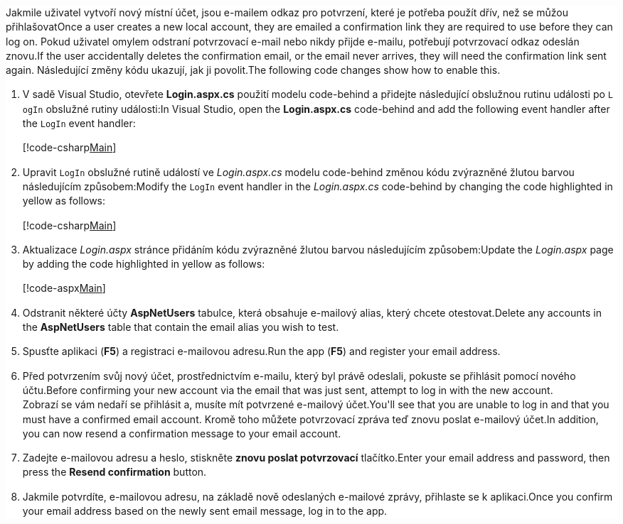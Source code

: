 <span data-ttu-id="89a4f-205">Jakmile uživatel vytvoří nový místní účet, jsou e-mailem odkaz pro potvrzení, které je potřeba použít dřív, než se můžou přihlašovat</span><span class="sxs-lookup"><span data-stu-id="89a4f-205">Once a user creates a new local account, they are emailed a confirmation link they are required to use before they can log on.</span></span> <span data-ttu-id="89a4f-206">Pokud uživatel omylem odstraní potvrzovací e-mail nebo nikdy přijde e-mailu, potřebují potvrzovací odkaz odeslán znovu.</span><span class="sxs-lookup"><span data-stu-id="89a4f-206">If the user accidentally deletes the confirmation email, or the email never arrives, they will need the confirmation link sent again.</span></span> <span data-ttu-id="89a4f-207">Následující změny kódu ukazují, jak ji povolit.</span><span class="sxs-lookup"><span data-stu-id="89a4f-207">The following code changes show how to enable this.</span></span>

1. <span data-ttu-id="89a4f-208">V sadě Visual Studio, otevřete **Login.aspx.cs** použití modelu code-behind a přidejte následující obslužnou rutinu události po `LogIn` obslužné rutiny události:</span><span class="sxs-lookup"><span data-stu-id="89a4f-208">In Visual Studio, open the **Login.aspx.cs** code-behind and add the following event handler after the `LogIn` event handler:</span></span>   

    [!code-csharp[Main](create-a-secure-aspnet-web-forms-app-with-user-registration-email-confirmation-and-password-reset/samples/sample10.cs)]
2. <span data-ttu-id="89a4f-209">Upravit `LogIn` obslužné rutině událostí ve *Login.aspx.cs* modelu code-behind změnou kódu zvýrazněné žlutou barvou následujícím způsobem:</span><span class="sxs-lookup"><span data-stu-id="89a4f-209">Modify the `LogIn` event handler in the *Login.aspx.cs* code-behind by changing the code highlighted in yellow as follows:</span></span> 

    [!code-csharp[Main](create-a-secure-aspnet-web-forms-app-with-user-registration-email-confirmation-and-password-reset/samples/sample11.cs?highlight=15-17)]
3. <span data-ttu-id="89a4f-210">Aktualizace *Login.aspx* stránce přidáním kódu zvýrazněné žlutou barvou následujícím způsobem:</span><span class="sxs-lookup"><span data-stu-id="89a4f-210">Update the *Login.aspx* page by adding the code highlighted in yellow as follows:</span></span> 

    [!code-aspx[Main](create-a-secure-aspnet-web-forms-app-with-user-registration-email-confirmation-and-password-reset/samples/sample12.aspx?highlight=45-46)]
4. <span data-ttu-id="89a4f-211">Odstranit některé účty **AspNetUsers** tabulce, která obsahuje e-mailový alias, který chcete otestovat.</span><span class="sxs-lookup"><span data-stu-id="89a4f-211">Delete any accounts in the **AspNetUsers** table that contain the email alias you wish to test.</span></span>
5. <span data-ttu-id="89a4f-212">Spusťte aplikaci (**F5**) a registraci e-mailovou adresu.</span><span class="sxs-lookup"><span data-stu-id="89a4f-212">Run the app (**F5**) and register your email address.</span></span>
6. <span data-ttu-id="89a4f-213">Před potvrzením svůj nový účet, prostřednictvím e-mailu, který byl právě odeslali, pokuste se přihlásit pomocí nového účtu.</span><span class="sxs-lookup"><span data-stu-id="89a4f-213">Before confirming your new account via the email that was just sent, attempt to log in with the new account.</span></span>  
   <span data-ttu-id="89a4f-214">Zobrazí se vám nedaří se přihlásit a, musíte mít potvrzené e-mailový účet.</span><span class="sxs-lookup"><span data-stu-id="89a4f-214">You'll see that you are unable to log in and that you must have a confirmed email account.</span></span> <span data-ttu-id="89a4f-215">Kromě toho můžete potvrzovací zpráva teď znovu poslat e-mailový účet.</span><span class="sxs-lookup"><span data-stu-id="89a4f-215">In addition, you can now resend a confirmation message to your email account.</span></span>
7. <span data-ttu-id="89a4f-216">Zadejte e-mailovou adresu a heslo, stiskněte **znovu poslat potvrzovací** tlačítko.</span><span class="sxs-lookup"><span data-stu-id="89a4f-216">Enter your email address and password, then press the **Resend confirmation** button.</span></span>
8. <span data-ttu-id="89a4f-217">Jakmile potvrdíte, e-mailovou adresu, na základě nově odeslaných e-mailové zprávy, přihlaste se k aplikaci.</span><span class="sxs-lookup"><span data-stu-id="89a4f-217">Once you confirm your email address based on the newly sent email message, log in to the app.</span></span>
